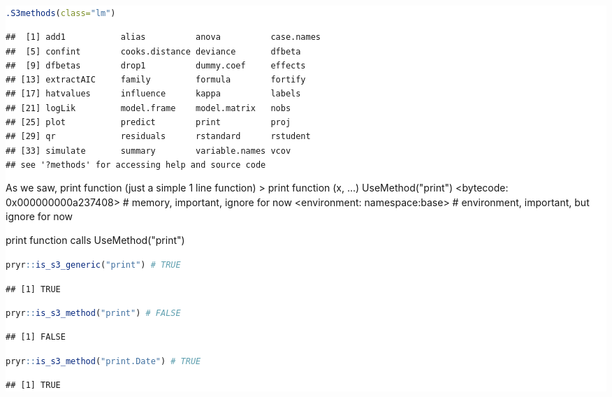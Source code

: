 ``` r
.S3methods(class="lm")
```

    ##  [1] add1           alias          anova          case.names    
    ##  [5] confint        cooks.distance deviance       dfbeta        
    ##  [9] dfbetas        drop1          dummy.coef     effects       
    ## [13] extractAIC     family         formula        fortify       
    ## [17] hatvalues      influence      kappa          labels        
    ## [21] logLik         model.frame    model.matrix   nobs          
    ## [25] plot           predict        print          proj          
    ## [29] qr             residuals      rstandard      rstudent      
    ## [33] simulate       summary        variable.names vcov          
    ## see '?methods' for accessing help and source code

As we saw, print function (just a simple 1 line function) &gt; print function (x, ...) UseMethod("print") &lt;bytecode: 0x000000000a237408&gt; \# memory, important, ignore for now &lt;environment: namespace:base&gt; \# environment, important, but ignore for now

print function calls UseMethod("print")

``` r
pryr::is_s3_generic("print") # TRUE
```

    ## [1] TRUE

``` r
pryr::is_s3_method("print") # FALSE
```

    ## [1] FALSE

``` r
pryr::is_s3_method("print.Date") # TRUE
```

    ## [1] TRUE
